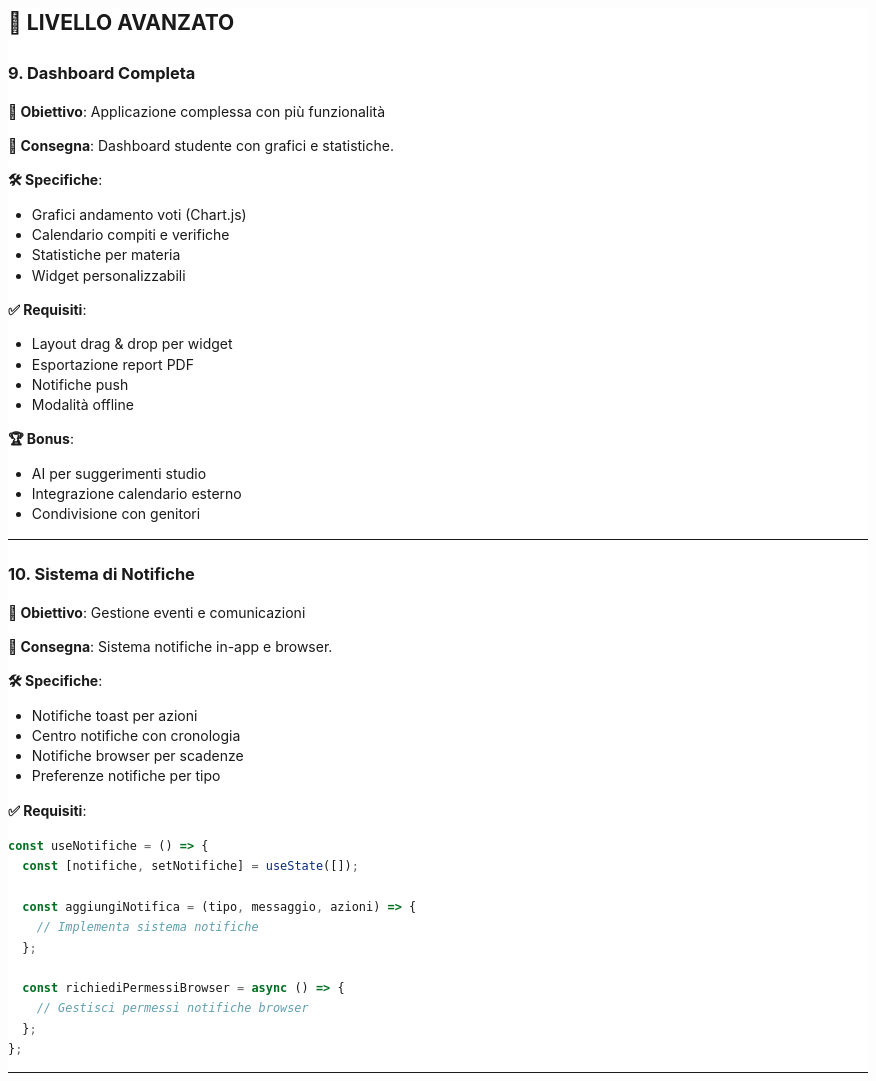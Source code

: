 ## 🔴 LIVELLO AVANZATO

### 9. Dashboard Completa
**🎯 Obiettivo**: Applicazione complessa con più funzionalità

**📝 Consegna**: 
Dashboard studente con grafici e statistiche.

**🛠️ Specifiche**:
- Grafici andamento voti (Chart.js)
- Calendario compiti e verifiche
- Statistiche per materia
- Widget personalizzabili

**✅ Requisiti**:
- Layout drag & drop per widget
- Esportazione report PDF
- Notifiche push
- Modalità offline

**🏆 Bonus**: 
- AI per suggerimenti studio
- Integrazione calendario esterno
- Condivisione con genitori

---

### 10. Sistema di Notifiche
**🎯 Obiettivo**: Gestione eventi e comunicazioni

**📝 Consegna**: 
Sistema notifiche in-app e browser.

**🛠️ Specifiche**:
- Notifiche toast per azioni
- Centro notifiche con cronologia
- Notifiche browser per scadenze
- Preferenze notifiche per tipo

**✅ Requisiti**:
```jsx
const useNotifiche = () => {
  const [notifiche, setNotifiche] = useState([]);

  const aggiungiNotifica = (tipo, messaggio, azioni) => {
    // Implementa sistema notifiche
  };

  const richiediPermessiBrowser = async () => {
    // Gestisci permessi notifiche browser
  };
};
```

---